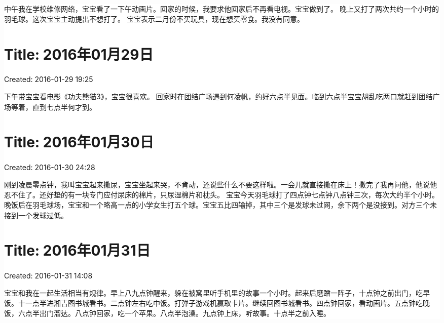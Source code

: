 
中午我在学校维修网络，宝宝看了一下午动画片。回家的时候，我要求他回家后不再看电视。宝宝做到了。
晚上又打了两次共约一个小时的羽毛球。这次宝宝主动提出不想打了。
宝宝表示二月份不买玩具，现在想买零食。我没有同意。

# Title: 2016年01月29日
Created: 2016-01-29 19:25


下午带宝宝看电影《功夫熊猫3》，宝宝很喜欢。
回家时在团结广场遇到何凌帆，约好六点半见面。临到六点半宝宝胡乱吃两口就赶到团结广场等着，直到七点半何才到。

# Title: 2016年01月30日
Created: 2016-01-30 24:28


刚到凌晨零点钟，我叫宝宝起来撒尿，宝宝坐起来哭，不肯动，还说些什么不要这样啦。一会儿就直接撒在床上！撒完了我再问他，他说他忍不住了。还好垫的有一块专门应付尿床的棉片，只尿湿棉片和枕头。
宝宝今天羽毛球打了四点钟七点钟八点钟三次，每次大约半个小时。
晚饭后在羽毛球场，宝宝和一个略高一点的小学女生打五个球。宝宝五比四输掉，其中三个是发球未过网，余下两个是没接到。对方三个未接到一个发球过低。

# Title: 2016年01月31日
Created: 2016-01-31 14:08


宝宝和我在一起生活相当有规律。早上八九点钟醒来，躲在被窝里听手机里的故事一个小时。起来后磨蹭一阵子，十点钟之前出门，吃早饭。十一点半进湘吉图书城看书。二点钟左右吃中饭。打弹子游戏机赢取卡片。继续回图书城看书。四点钟回家，看动画片。五点钟吃晚饭，六点半出门溜达。八点钟回家，吃一个苹果。八点半泡澡。九点钟上床，听故事。十点半之前入睡。
